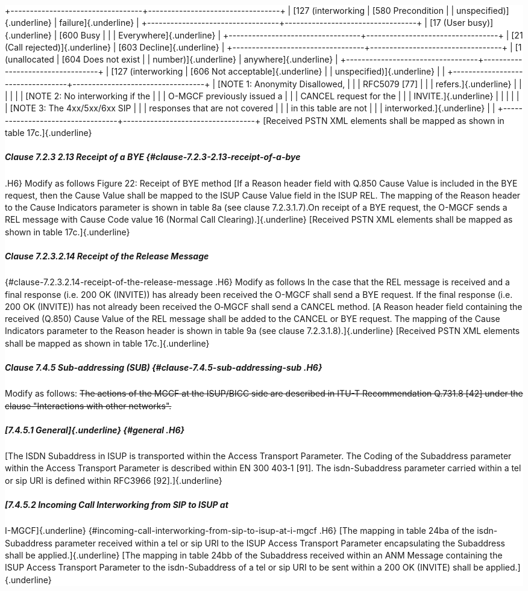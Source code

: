 +----------------------------------+----------------------------------+ | [127 (interworking | [580 Precondition | | unspecified)]{.underline} | failure]{.underline} | +----------------------------------+----------------------------------+ | [17 (User busy)]{.underline} | [600 Busy | | | Everywhere]{.underline} | +----------------------------------+----------------------------------+ | [21 (Call rejected)]{.underline} | [603 Decline]{.underline} | +----------------------------------+----------------------------------+ | [1 (unallocated | [604 Does not exist | | number)]{.underline} | anywhere]{.underline} | +----------------------------------+----------------------------------+ | [127 (interworking | [606 Not acceptable]{.underline} | | unspecified)]{.underline} | | +----------------------------------+----------------------------------+ | [NOTE 1: Anonymity Disallowed, | | | RFC5079 [77] | | | refers.]{.underline} | | | | | | [NOTE 2: No interworking if the | | | O-MGCF previously issued a | | | CANCEL request for the | | | INVITE.]{.underline} | | | | | | [NOTE 3: The 4xx/5xx/6xx SIP | | | responses that are not covered | | | in this table are not | | | interworked.]{.underline} | | +----------------------------------+----------------------------------+
[Received PSTN XML elements shall be mapped as shown in table
17c.]{.underline}
##### Clause 7.2.3 2.13 Receipt of a BYE {#clause-7.2.3-2.13-receipt-of-a-bye
.H6}
Modify as follows
Figure 22: Receipt of BYE method
[If a Reason header field with Q.850 Cause Value is included in the BYE
request, then the Cause Value shall be mapped to the ISUP Cause Value field in
the ISUP REL. The mapping of the Reason header to the Cause Indicators
parameter is shown in table 8a (see clause 7.2.3.1.7).On receipt of a BYE
request, the O-MGCF sends a REL message with Cause Code value 16 (Normal Call
Clearing).]{.underline}
[Received PSTN XML elements shall be mapped as shown in table
17c.]{.underline}
##### Clause 7.2.3.2.14 Receipt of the Release Message
{#clause-7.2.3.2.14-receipt-of-the-release-message .H6}
Modify as follows
In the case that the REL message is received and a final response (i.e. 200 OK
(INVITE)) has already been received the O-MGCF shall send a BYE request. If
the final response (i.e. 200 OK (INVITE)) has not already been received the
O‑MGCF shall send a CANCEL method.
[A Reason header field containing the received (Q.850) Cause Value of the REL
message shall be added to the CANCEL or BYE request. The mapping of the Cause
Indicators parameter to the Reason header is shown in table 9a (see clause
7.2.3.1.8).]{.underline}
[Received PSTN XML elements shall be mapped as shown in table
17c.]{.underline}
##### Clause 7.4.5 Sub-addressing (SUB) {#clause-7.4.5-sub-addressing-sub .H6}
Modify as follows:
~~The actions of the MGCF at the ISUP/BICC side are described in ITU-T
Recommendation Q.731.8 [42] under the clause \"Interactions with other
networks\".~~
##### [7.4.5.1 General]{.underline} {#general .H6}
[The ISDN Subaddress in ISUP is transported within the Access Transport
Parameter. The Coding of the Subaddress parameter within the Access Transport
Parameter is described within EN 300 403‑1 [91]. The isdn-Subaddress parameter
carried within a tel or sip URI is defined within RFC3966 [92].]{.underline}
##### [7.4.5.2 Incoming Call Interworking from SIP to ISUP at
I-MGCF]{.underline} {#incoming-call-interworking-from-sip-to-isup-at-i-mgcf
.H6}
[The mapping in table 24ba of the isdn-Subaddress parameter received within a
tel or sip URI to the ISUP Access Transport Parameter encapsulating the
Subaddress shall be applied.]{.underline}
[The mapping in table 24bb of the Subaddress received within an ANM Message
containing the ISUP Access Transport Parameter to the isdn-Subaddress of a tel
or sip URI to be sent within a 200 OK (INVITE) shall be applied.]{.underline}